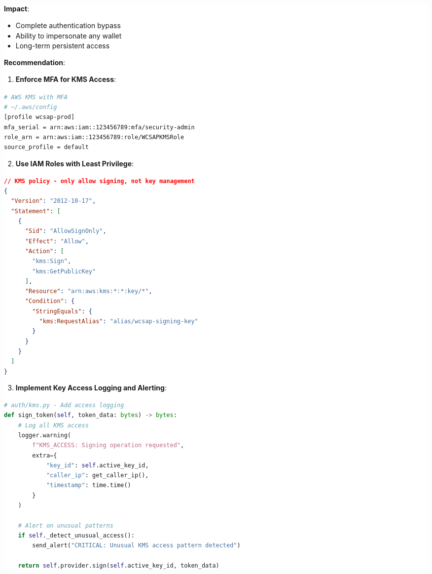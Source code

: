 **Impact**:
- Complete authentication bypass
- Ability to impersonate any wallet
- Long-term persistent access

**Recommendation**:

1. **Enforce MFA for KMS Access**:
```bash
# AWS KMS with MFA
# ~/.aws/config
[profile wcsap-prod]
mfa_serial = arn:aws:iam::123456789:mfa/security-admin
role_arn = arn:aws:iam::123456789:role/WCSAPKMSRole
source_profile = default
```

2. **Use IAM Roles with Least Privilege**:
```json
// KMS policy - only allow signing, not key management
{
  "Version": "2012-10-17",
  "Statement": [
    {
      "Sid": "AllowSignOnly",
      "Effect": "Allow",
      "Action": [
        "kms:Sign",
        "kms:GetPublicKey"
      ],
      "Resource": "arn:aws:kms:*:*:key/*",
      "Condition": {
        "StringEquals": {
          "kms:RequestAlias": "alias/wcsap-signing-key"
        }
      }
    }
  ]
}
```

3. **Implement Key Access Logging and Alerting**:
```python
# auth/kms.py - Add access logging
def sign_token(self, token_data: bytes) -> bytes:
    # Log all KMS access
    logger.warning(
        f"KMS_ACCESS: Signing operation requested",
        extra={
            "key_id": self.active_key_id,
            "caller_ip": get_caller_ip(),
            "timestamp": time.time()
        }
    )
    
    # Alert on unusual patterns
    if self._detect_unusual_access():
        send_alert("CRITICAL: Unusual KMS access pattern detected")
    
    return self.provider.sign(self.active_key_id, token_data)
```
